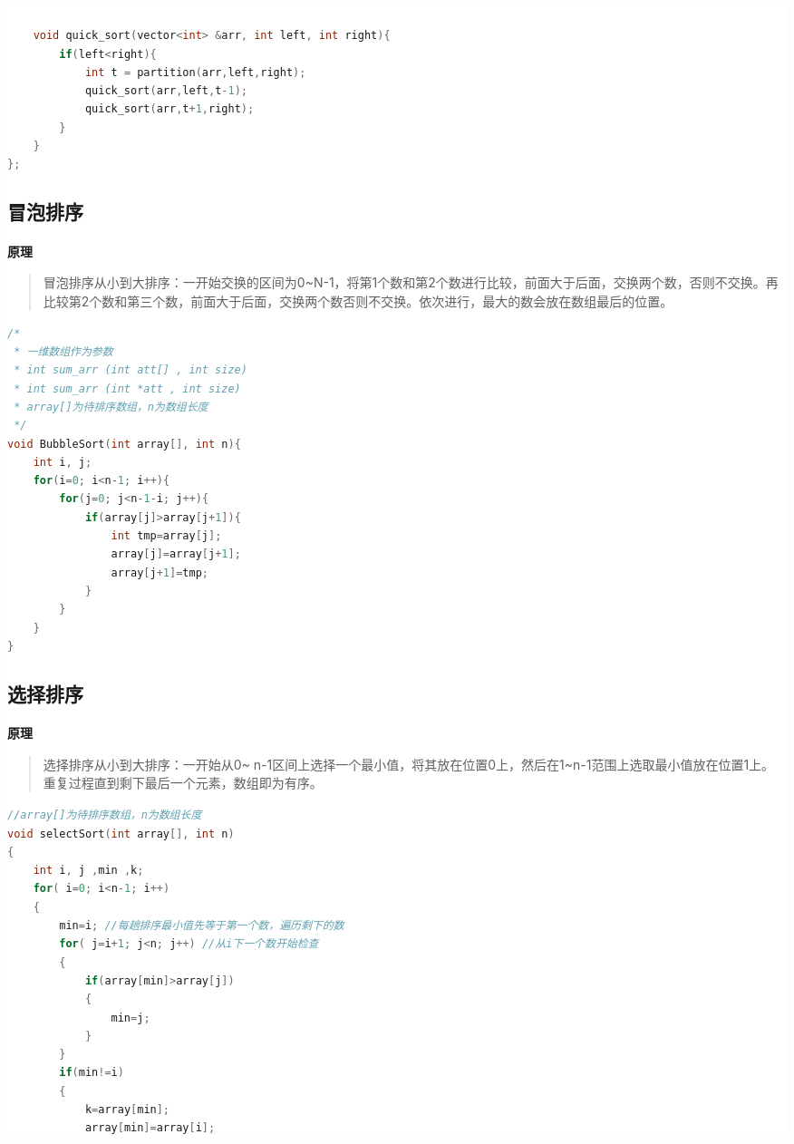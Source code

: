 ```c++

    void quick_sort(vector<int> &arr, int left, int right){
        if(left<right){
            int t = partition(arr,left,right);
            quick_sort(arr,left,t-1);
            quick_sort(arr,t+1,right);
        }
    }
};
```



## 冒泡排序

**原理**

>冒泡排序从小到大排序：一开始交换的区间为0~N-1，将第1个数和第2个数进行比较，前面大于后面，交换两个数，否则不交换。再比较第2个数和第三个数，前面大于后面，交换两个数否则不交换。依次进行，最大的数会放在数组最后的位置。

```c++
/*
 * 一维数组作为参数
 * int sum_arr (int att[] , int size)
 * int sum_arr (int *att , int size)
 * array[]为待排序数组，n为数组长度
 */
void BubbleSort(int array[], int n){
    int i, j;
    for(i=0; i<n-1; i++){
        for(j=0; j<n-1-i; j++){
            if(array[j]>array[j+1]){
                int tmp=array[j];
                array[j]=array[j+1];
                array[j+1]=tmp;
            }
        }
    }
}
```

## 选择排序

**原理**

>选择排序从小到大排序：一开始从0~ n-1区间上选择一个最小值，将其放在位置0上，然后在1~n-1范围上选取最小值放在位置1上。重复过程直到剩下最后一个元素，数组即为有序。

```c++
//array[]为待排序数组，n为数组长度
void selectSort(int array[], int n)
{
    int i, j ,min ,k;
    for( i=0; i<n-1; i++)
    {
        min=i; //每趟排序最小值先等于第一个数，遍历剩下的数
        for( j=i+1; j<n; j++) //从i下一个数开始检查
        {
            if(array[min]>array[j])
            {
                min=j;
            }
        }
        if(min!=i)
        {
            k=array[min];
            array[min]=array[i];
```